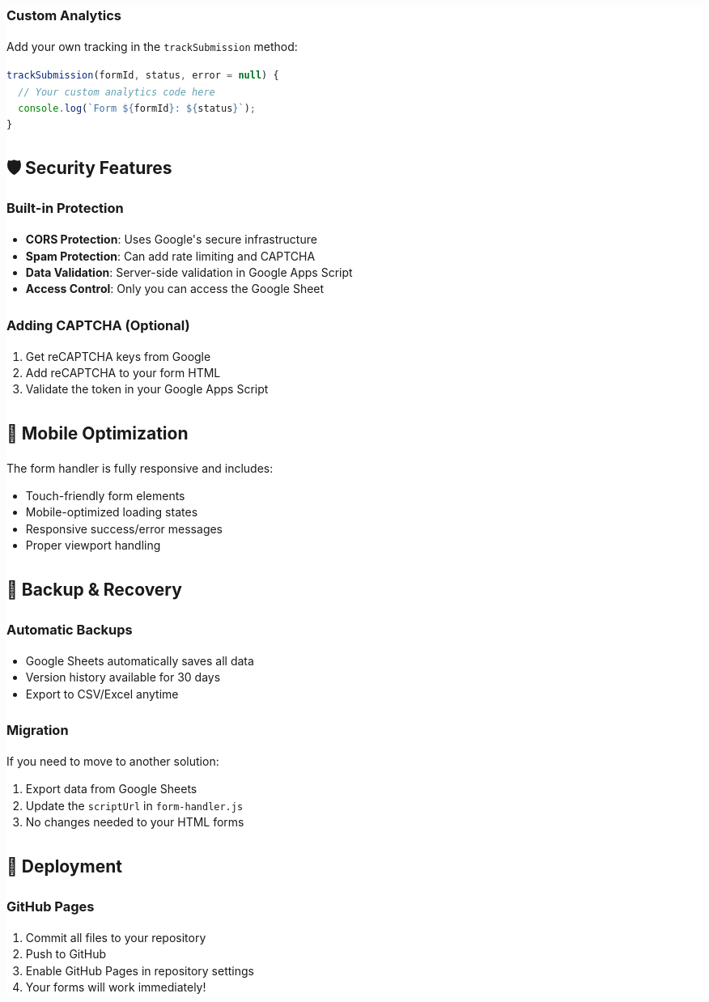 ### Custom Analytics
Add your own tracking in the `trackSubmission` method:
```javascript
trackSubmission(formId, status, error = null) {
  // Your custom analytics code here
  console.log(`Form ${formId}: ${status}`);
}
```

## 🛡️ Security Features

### Built-in Protection
- **CORS Protection**: Uses Google's secure infrastructure
- **Spam Protection**: Can add rate limiting and CAPTCHA
- **Data Validation**: Server-side validation in Google Apps Script
- **Access Control**: Only you can access the Google Sheet

### Adding CAPTCHA (Optional)
1. Get reCAPTCHA keys from Google
2. Add reCAPTCHA to your form HTML
3. Validate the token in your Google Apps Script

## 📱 Mobile Optimization

The form handler is fully responsive and includes:
- Touch-friendly form elements
- Mobile-optimized loading states
- Responsive success/error messages
- Proper viewport handling

## 🔄 Backup & Recovery

### Automatic Backups
- Google Sheets automatically saves all data
- Version history available for 30 days
- Export to CSV/Excel anytime

### Migration
If you need to move to another solution:
1. Export data from Google Sheets
2. Update the `scriptUrl` in `form-handler.js`
3. No changes needed to your HTML forms

## 🚀 Deployment

### GitHub Pages
1. Commit all files to your repository
2. Push to GitHub
3. Enable GitHub Pages in repository settings
4. Your forms will work immediately!
